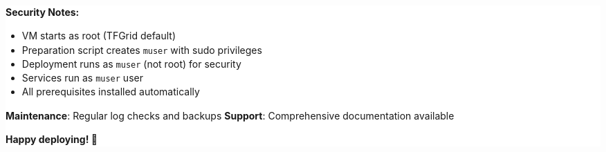 **Security Notes:**
- VM starts as root (TFGrid default)
- Preparation script creates `muser` with sudo privileges
- Deployment runs as `muser` (not root) for security
- Services run as `muser` user
- All prerequisites installed automatically

**Maintenance**: Regular log checks and backups
**Support**: Comprehensive documentation available

**Happy deploying! 🚀**